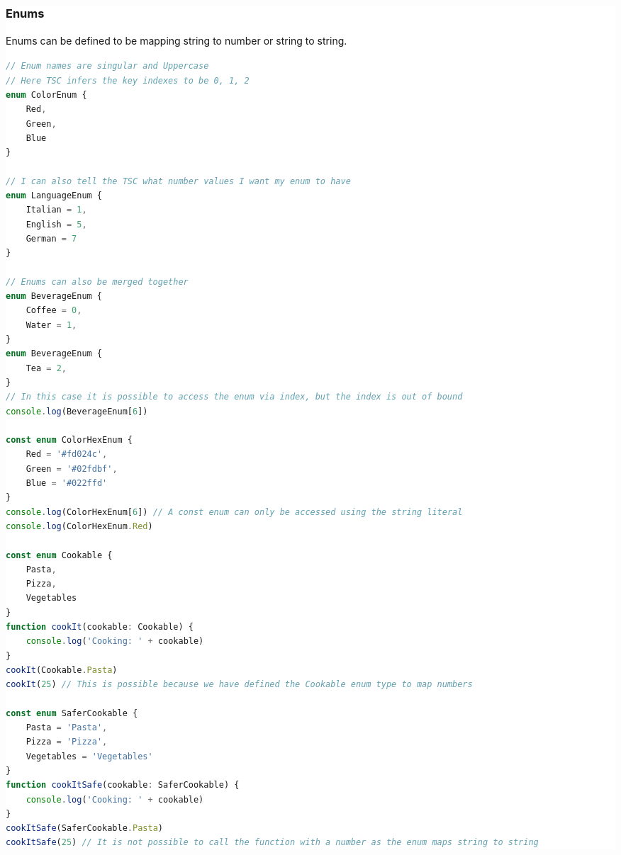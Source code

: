 ### Enums

Enums can be defined to be mapping string to number or string to string.

```typescript
// Enum names are singular and Uppercase
// Here TSC infers the key indexes to be 0, 1, 2
enum ColorEnum {
    Red,
    Green,
    Blue
}

// I can also tell the TSC what number values I want my enum to have
enum LanguageEnum {
    Italian = 1,
    English = 5,
    German = 7
}

// Enums can also be merged together
enum BeverageEnum {
    Coffee = 0,
    Water = 1,
}
enum BeverageEnum {
    Tea = 2,
}
// In this case it is possible to access the enum via index, but the index is out of bound
console.log(BeverageEnum[6])

const enum ColorHexEnum {
    Red = '#fd024c',
    Green = '#02fdbf',
    Blue = '#022ffd'
}
console.log(ColorHexEnum[6]) // A const enum can only be accessed using the string literal
console.log(ColorHexEnum.Red)

const enum Cookable {
    Pasta,
    Pizza,
    Vegetables
}
function cookIt(cookable: Cookable) {
    console.log('Cooking: ' + cookable)
}
cookIt(Cookable.Pasta)
cookIt(25) // This is possible because we have defined the Cookable enum type to map numbers

const enum SaferCookable {
    Pasta = 'Pasta',
    Pizza = 'Pizza',
    Vegetables = 'Vegetables'
}
function cookItSafe(cookable: SaferCookable) {
    console.log('Cooking: ' + cookable)
}
cookItSafe(SaferCookable.Pasta)
cookItSafe(25) // It is not possible to call the function with a number as the enum maps string to string
```

